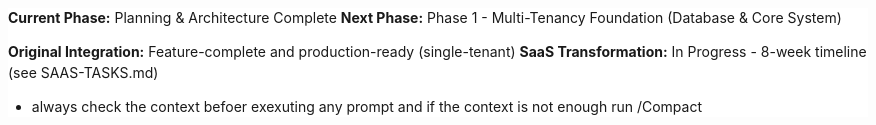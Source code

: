 **Current Phase:** Planning & Architecture Complete
**Next Phase:** Phase 1 - Multi-Tenancy Foundation (Database & Core System)

**Original Integration:** Feature-complete and production-ready (single-tenant)
**SaaS Transformation:** In Progress - 8-week timeline (see SAAS-TASKS.md)
- always check the context befoer exexuting any prompt and if the context is not enough run /Compact